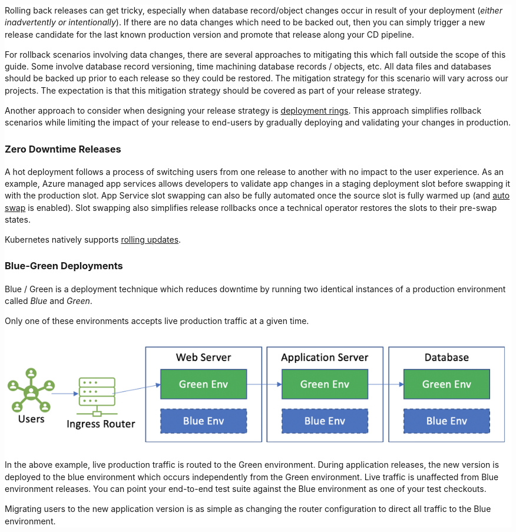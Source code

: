 Rolling back releases can get tricky, especially when database record/object changes occur in result of your deployment (*either inadvertently or intentionally*). If there are no data changes which need to be backed out, then you can simply trigger a new release candidate for the last known production version and promote that release along your CD pipeline.

For rollback scenarios involving data changes, there are several approaches to mitigating this which fall outside the scope of this guide. Some involve database record versioning, time machining database records / objects, etc. All data files and databases should be backed up prior to each release so they could be restored. The mitigation strategy for this scenario will vary across our projects. The expectation is that this mitigation strategy should be covered as part of your release strategy.

Another approach to consider when designing your release strategy is [deployment rings](https://docs.microsoft.com/en-us/azure/devops/migrate/phase-rollout-with-rings?view=azure-devops). This approach simplifies rollback scenarios while limiting the impact of your release to end-users by gradually deploying and validating your changes in production.

### Zero Downtime Releases

A hot deployment follows a process of switching users from one release to another with no impact to the user experience. As an example, Azure managed app services allows developers to validate app changes in a staging deployment slot before swapping it with the production slot. App Service slot swapping can also be fully automated once the source slot is fully warmed up (and [auto swap](https://docs.microsoft.com/en-us/azure/app-service/deploy-staging-slots#configure-auto-swap) is enabled). Slot swapping also simplifies release rollbacks once a technical operator restores the slots to their pre-swap states.

Kubernetes natively supports [rolling updates](https://kubernetes.io/docs/tutorials/kubernetes-basics/update/update-intro/).

### Blue-Green Deployments

Blue / Green is a deployment technique which reduces downtime by running two identical instances of a production environment called _Blue_ and _Green_.

Only one of these environments accepts live production traffic at a given time.

![image](./images/blue_green.png)

In the above example, live production traffic is routed to the Green environment. During application releases, the new version is deployed to the blue environment which occurs independently from the Green environment. Live traffic is unaffected from Blue environment releases. You can point your end-to-end test suite against the Blue environment as one of your test checkouts.

Migrating users to the new application version is as simple as changing the router configuration to direct all traffic to the Blue environment.
